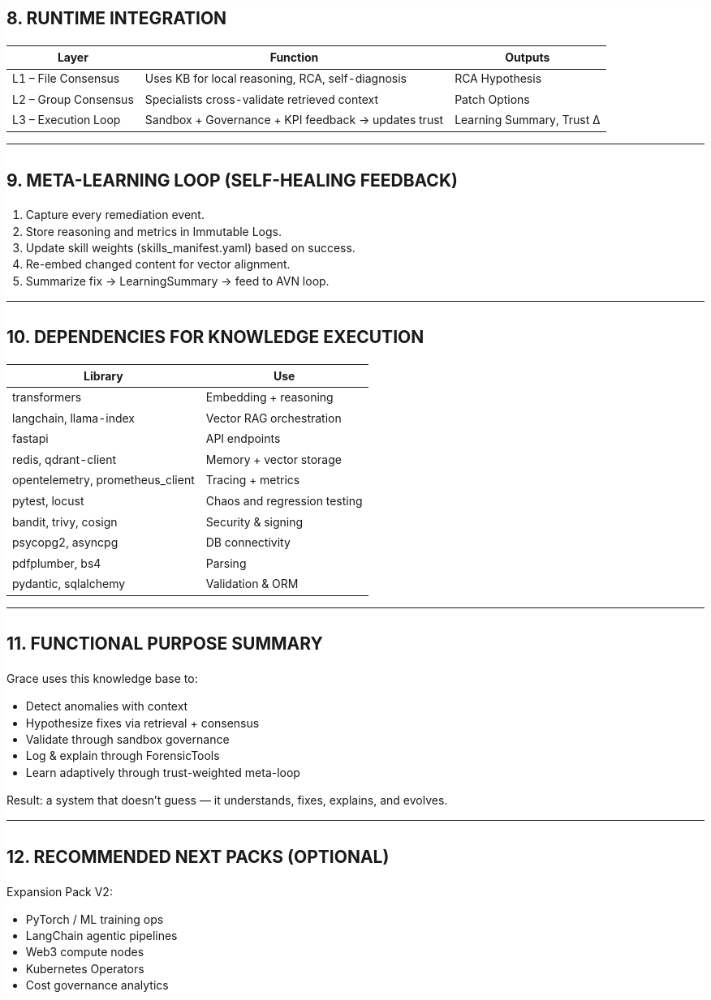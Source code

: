 ## 8. RUNTIME INTEGRATION

Layer | Function | Outputs
--- | --- | ---
L1 – File Consensus | Uses KB for local reasoning, RCA, self-diagnosis | RCA Hypothesis
L2 – Group Consensus | Specialists cross-validate retrieved context | Patch Options
L3 – Execution Loop | Sandbox + Governance + KPI feedback → updates trust | Learning Summary, Trust Δ

---

## 9. META-LEARNING LOOP (SELF-HEALING FEEDBACK)
1. Capture every remediation event.
2. Store reasoning and metrics in Immutable Logs.
3. Update skill weights (skills_manifest.yaml) based on success.
4. Re-embed changed content for vector alignment.
5. Summarize fix → LearningSummary → feed to AVN loop.

---

## 10. DEPENDENCIES FOR KNOWLEDGE EXECUTION

Library | Use
--- | ---
transformers | Embedding + reasoning
langchain, llama-index | Vector RAG orchestration
fastapi | API endpoints
redis, qdrant-client | Memory + vector storage
opentelemetry, prometheus_client | Tracing + metrics
pytest, locust | Chaos and regression testing
bandit, trivy, cosign | Security & signing
psycopg2, asyncpg | DB connectivity
pdfplumber, bs4 | Parsing
pydantic, sqlalchemy | Validation & ORM

---

## 11. FUNCTIONAL PURPOSE SUMMARY
Grace uses this knowledge base to:
- Detect anomalies with context
- Hypothesize fixes via retrieval + consensus
- Validate through sandbox governance
- Log & explain through ForensicTools
- Learn adaptively through trust-weighted meta-loop

Result: a system that doesn’t guess — it understands, fixes, explains, and evolves.

---

## 12. RECOMMENDED NEXT PACKS (OPTIONAL)

Expansion Pack V2:
- PyTorch / ML training ops
- LangChain agentic pipelines
- Web3 compute nodes
- Kubernetes Operators
- Cost governance analytics

